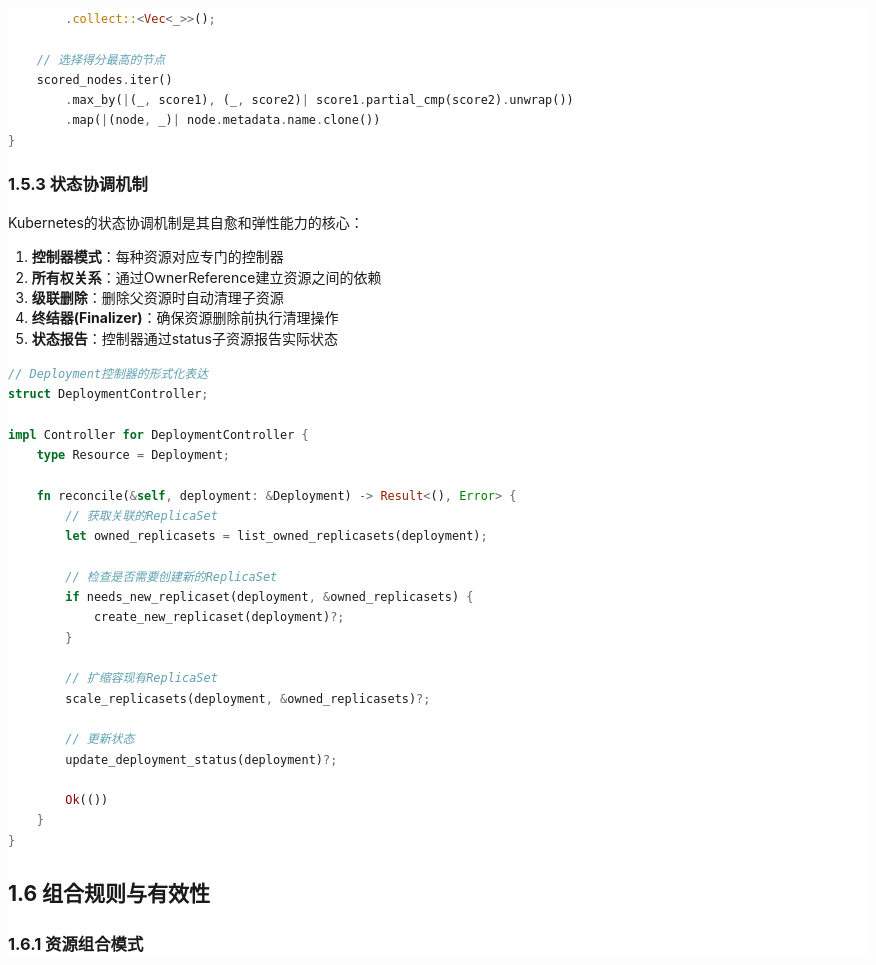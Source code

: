 ```rust
        .collect::<Vec<_>>();
    
    // 选择得分最高的节点
    scored_nodes.iter()
        .max_by(|(_, score1), (_, score2)| score1.partial_cmp(score2).unwrap())
        .map(|(node, _)| node.metadata.name.clone())
}

```

### 1.5.3 状态协调机制

Kubernetes的状态协调机制是其自愈和弹性能力的核心：

1. **控制器模式**：每种资源对应专门的控制器
2. **所有权关系**：通过OwnerReference建立资源之间的依赖
3. **级联删除**：删除父资源时自动清理子资源
4. **终结器(Finalizer)**：确保资源删除前执行清理操作
5. **状态报告**：控制器通过status子资源报告实际状态

```rust
// Deployment控制器的形式化表达
struct DeploymentController;

impl Controller for DeploymentController {
    type Resource = Deployment;
    
    fn reconcile(&self, deployment: &Deployment) -> Result<(), Error> {
        // 获取关联的ReplicaSet
        let owned_replicasets = list_owned_replicasets(deployment);
        
        // 检查是否需要创建新的ReplicaSet
        if needs_new_replicaset(deployment, &owned_replicasets) {
            create_new_replicaset(deployment)?;
        }
        
        // 扩缩容现有ReplicaSet
        scale_replicasets(deployment, &owned_replicasets)?;
        
        // 更新状态
        update_deployment_status(deployment)?;
        
        Ok(())
    }
}

```

## 1.6 组合规则与有效性

### 1.6.1 资源组合模式

